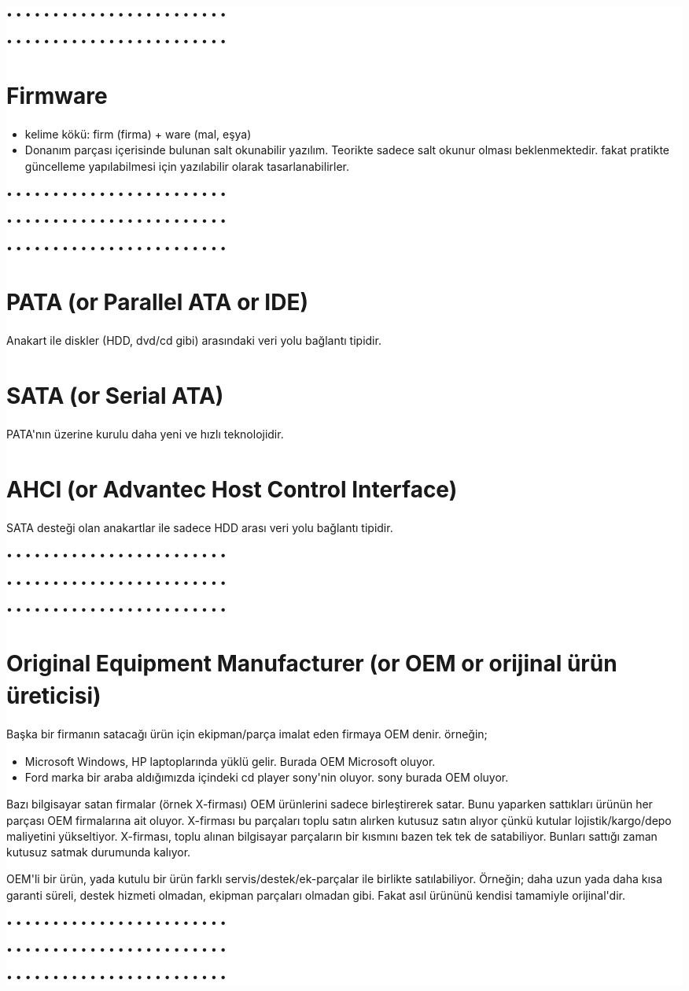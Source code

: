 • • • • • • • • • • • • • • • • • • • • • • • •

• • • • • • • • • • • • • • • • • • • • • • • •

# Firmware
- kelime kökü: firm (firma) + ware (mal, eşya)
- Donanım parçası içerisinde bulunan salt okunabilir yazılım. Teorikte sadece salt okunur olması beklenmektedir. fakat pratikte güncelleme yapılabilmesi için yazılabilir olarak tasarlanabilirler.

• • • • • • • • • • • • • • • • • • • • • • • •

• • • • • • • • • • • • • • • • • • • • • • • •

• • • • • • • • • • • • • • • • • • • • • • • •

# PATA (or Parallel ATA or IDE)
Anakart ile diskler (HDD, dvd/cd gibi) arasındaki veri yolu bağlantı tipidir.

# SATA (or Serial ATA)
PATA'nın üzerine kurulu daha yeni ve hızlı teknolojidir.

# AHCI (or Advantec Host Control Interface)
SATA desteği olan anakartlar ile sadece HDD arası veri yolu bağlantı tipidir.

• • • • • • • • • • • • • • • • • • • • • • • •

• • • • • • • • • • • • • • • • • • • • • • • •

• • • • • • • • • • • • • • • • • • • • • • • •

# Original Equipment Manufacturer (or OEM or orijinal ürün üreticisi)
Başka bir firmanın satacağı ürün için ekipman/parça imalat eden firmaya OEM denir. örneğin;
- Microsoft Windows, HP laptoplarında yüklü gelir. Burada OEM Microsoft oluyor.
- Ford marka bir araba aldığımızda içindeki cd player sony'nin oluyor. sony burada OEM oluyor.

Bazı bilgisayar satan firmalar (örnek X-firması) OEM ürünlerini sadece birleştirerek satar. Bunu yaparken sattıkları ürünün her parçası OEM firmalarına ait oluyor. X-firması bu parçaları toplu satın alırken kutusuz satın alıyor çünkü kutular lojistik/kargo/depo maliyetini yükseltiyor. X-firması, toplu alınan bilgisayar parçaların bir kısmını bazen tek tek de satabiliyor. Bunları sattığı zaman kutusuz satmak durumunda kalıyor.

OEM'li bir ürün, yada kutulu bir ürün farklı servis/destek/ek-parçalar ile birlikte satılabiliyor. Örneğin; daha uzun yada daha kısa garanti süreli, destek hizmeti olmadan, ekipman parçaları olmadan gibi. Fakat asıl ürününü kendisi tamamiyle orijinal'dir.

• • • • • • • • • • • • • • • • • • • • • • • •

• • • • • • • • • • • • • • • • • • • • • • • •

• • • • • • • • • • • • • • • • • • • • • • • •
